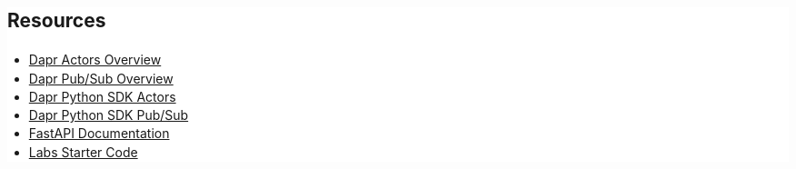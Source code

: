 ## Resources
- [Dapr Actors Overview](https://docs.dapr.io/developing-applications/building-blocks/actors/actors-overview/)
- [Dapr Pub/Sub Overview](https://docs.dapr.io/developing-applications/building-blocks/pubsub/pubsub-overview/)
- [Dapr Python SDK Actors](https://docs.dapr.io/developing-applications/sdks/python/python-actor/)
- [Dapr Python SDK Pub/Sub](https://docs.dapr.io/developing-applications/sdks/python/python-pubsub/)
- [FastAPI Documentation](https://fastapi.tiangolo.com/)
- [Labs Starter Code](https://github.com/panaversity/learn-agentic-ai/tree/main/05_daca_agent_native_dev/04_security_fundamentals/00_lab_starter_code)